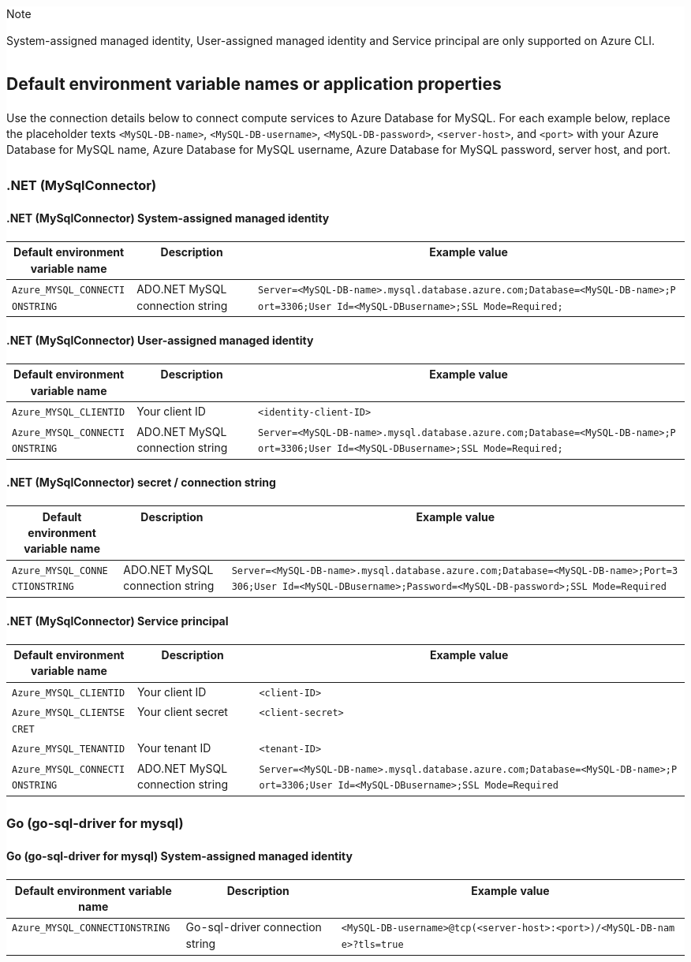 > [!NOTE]
> System-assigned managed identity, User-assigned managed identity and Service principal are only supported on Azure CLI. 

## Default environment variable names or application properties

Use the connection details below to connect compute services to Azure Database for MySQL. For each example below, replace the placeholder texts `<MySQL-DB-name>`, `<MySQL-DB-username>`, `<MySQL-DB-password>`, `<server-host>`, and `<port>` with your Azure Database for MySQL name, Azure Database for MySQL username, Azure Database for MySQL password, server host, and port.

### .NET (MySqlConnector)

#### .NET (MySqlConnector) System-assigned managed identity

| Default environment variable name | Description                     | Example value                                                                                                                                                  |
|-----------------------------------|---------------------------------|----------------------------------------------------------------------------------------------------------------------------------------------------------------|
| `Azure_MYSQL_CONNECTIONSTRING `     | ADO.NET MySQL connection string | `Server=<MySQL-DB-name>.mysql.database.azure.com;Database=<MySQL-DB-name>;Port=3306;User Id=<MySQL-DBusername>;SSL Mode=Required;` |

#### .NET (MySqlConnector) User-assigned managed identity

| Default environment variable name | Description                     | Example value                                                                                                                                                  |
|-----------------------------------|---------------------------------|----------------------------------------------------------------------------------------------------------------------------------------------------------------|
| `Azure_MYSQL_CLIENTID`              | Your client ID                  | `<identity-client-ID>`                                                                                                                    |
| `Azure_MYSQL_CONNECTIONSTRING`     | ADO.NET MySQL connection string | `Server=<MySQL-DB-name>.mysql.database.azure.com;Database=<MySQL-DB-name>;Port=3306;User Id=<MySQL-DBusername>;SSL Mode=Required;` |

#### .NET (MySqlConnector) secret / connection string

| Default environment variable name | Description                     | Example value                                                                                                                                                  |
|-----------------------------------|---------------------------------|----------------------------------------------------------------------------------------------------------------------------------------------------------------|
| `Azure_MYSQL_CONNECTIONSTRING`      | ADO.NET MySQL connection string | `Server=<MySQL-DB-name>.mysql.database.azure.com;Database=<MySQL-DB-name>;Port=3306;User Id=<MySQL-DBusername>;Password=<MySQL-DB-password>;SSL Mode=Required` |

#### .NET (MySqlConnector) Service principal

| Default environment variable name | Description                     | Example value                                                                                                                                                  |
|-----------------------------------|---------------------------------|----------------------------------------------------------------------------------------------------------------------------------------------------------------|
| `Azure_MYSQL_CLIENTID`              | Your client ID                  | `<client-ID>`                                                                                                                                                  |
| `Azure_MYSQL_CLIENTSECRET`          | Your client secret              | `<client-secret>`                                                                                                                                              |
| `Azure_MYSQL_TENANTID`              | Your tenant ID                  | `<tenant-ID>`                                                                                                                                                  |
| `Azure_MYSQL_CONNECTIONSTRING`      | ADO.NET MySQL connection string | `Server=<MySQL-DB-name>.mysql.database.azure.com;Database=<MySQL-DB-name>;Port=3306;User Id=<MySQL-DBusername>;SSL Mode=Required` |

### Go (go-sql-driver for mysql)

#### Go (go-sql-driver for mysql) System-assigned managed identity

| Default environment variable name | Description                     | Example value                                                                                                |
|-----------------------------------|---------------------------------|--------------------------------------------------------------------------------------------------------------|
| `Azure_MYSQL_CONNECTIONSTRING`      | Go-sql-driver connection string | `<MySQL-DB-username>@tcp(<server-host>:<port>)/<MySQL-DB-name>?tls=true` |
